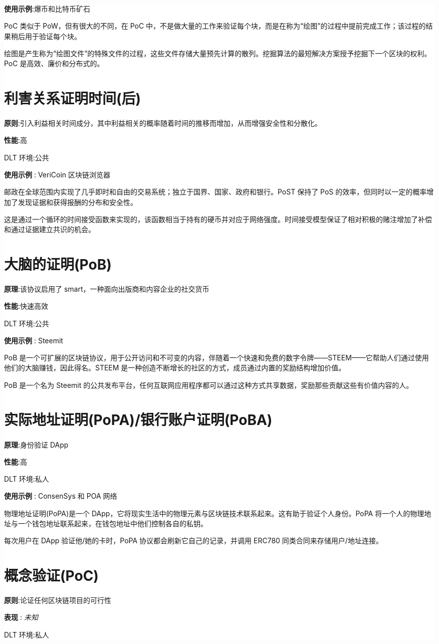 **使用示例**:爆币和比特币矿石

PoC 类似于 PoW，但有很大的不同，在 PoC 中，不是做大量的工作来验证每个块，而是在称为“绘图”的过程中提前完成工作；该过程的结果稍后用于验证每个块。

绘图是产生称为“绘图文件”的特殊文件的过程，这些文件存储大量预先计算的散列。挖掘算法的最短解决方案授予挖掘下一个区块的权利。PoC 是高效、廉价和分布式的。

# 利害关系证明时间(后)

**原则**:引入利益相关时间成分，其中利益相关的概率随着时间的推移而增加，从而增强安全性和分散化。

**性能**:高

DLT 环境:公共

**使用示例** : VeriCoin 区块链浏览器

邮政在全球范围内实现了几乎即时和自由的交易系统；独立于国界、国家、政府和银行。PoST 保持了 PoS 的效率，但同时以一定的概率增加了发现证据和获得报酬的分布和安全性。

这是通过一个循环的时间接受函数来实现的，该函数相当于持有的硬币并对应于网络强度。时间接受模型保证了相对积极的赌注增加了补偿和通过证据建立共识的机会。

# 大脑的证明(PoB)

**原理**:该协议启用了 smart，一种面向出版商和内容企业的社交货币

**性能**:快速高效

DLT 环境:公共

**使用示例** : Steemit

PoB 是一个可扩展的区块链协议，用于公开访问和不可变的内容，伴随着一个快速和免费的数字令牌——STEEM——它帮助人们通过使用他们的大脑赚钱，因此得名。STEEM 是一种创造不断增长的社区的方式，成员通过内置的奖励结构增加价值。

PoB 是一个名为 Steemit 的公共发布平台，任何互联网应用程序都可以通过这种方式共享数据，奖励那些贡献这些有价值内容的人。

# 实际地址证明(PoPA)/银行账户证明(PoBA)

**原理**:身份验证 DApp

**性能**:高

DLT 环境:私人

**使用示例** : ConsenSys 和 POA 网络

物理地址证明(PoPA)是一个 DApp，它将现实生活中的物理元素与区块链技术联系起来。这有助于验证个人身份。PoPA 将一个人的物理地址与一个钱包地址联系起来，在钱包地址中他们控制各自的私钥。

每次用户在 DApp 验证他/她的卡时，PoPA 协议都会刷新它自己的记录，并调用 ERC780 同类合同来存储用户/地址连接。

# 概念验证(PoC)

**原则**:论证任何区块链项目的可行性

**表现** : *未知*

DLT 环境:私人
